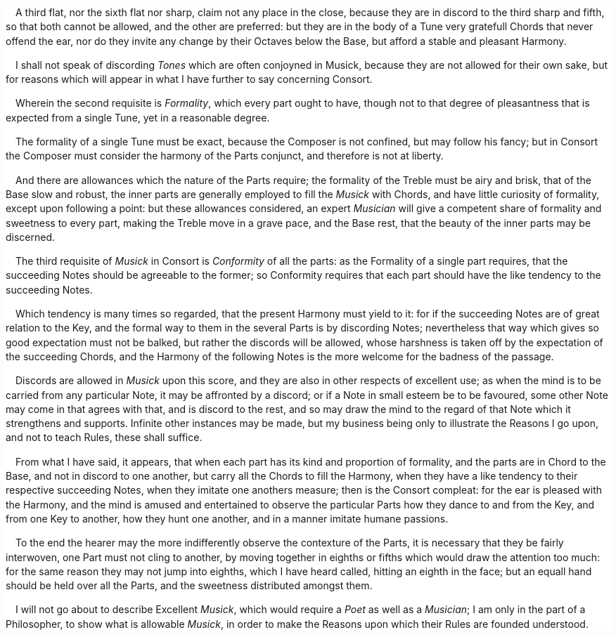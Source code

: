 &emsp;A third flat, nor the sixth flat nor sharp, claim not any place in the close, because they are in discord to the third sharp and fifth, so that both cannot be allowed, and the other are preferred: but they are in the body of a Tune very gratefull Chords that never offend the ear, nor do they invite any change by their Octaves below the Base, but afford a stable and pleasant Harmony.

&emsp;I shall not speak of discording _Tones_ which are often conjoyned in Musick, because they are not allowed for their own sake, but for reasons which will appear in what I have further to say concerning Consort.

&emsp;Wherein the second requisite is _Formality_, which every part ought to have, though not to that degree of pleasantness that is expected from a single Tune, yet in a reasonable degree.

&emsp;The formality of a single Tune must be exact, because the Composer is not confined, but may follow his fancy; but in Consort the Composer must consider the harmony of the Parts conjunct, and therefore is not at liberty.

&emsp;And there are allowances which the nature of the Parts require; the formality of the Treble must be airy and brisk, that of the Base slow and robust, the inner parts are generally employed to fill the _Musick_ with Chords, and have little curiosity of formality, except upon following a point: but these allowances considered, an expert _Musician_ will give a competent share of formality and sweetness to every part, making the Treble move in a grave pace, and the Base rest, that the beauty of the inner parts may be discerned.

&emsp;The third requisite of _Musick_ in Consort is _Conformity_ of all the parts: as the Formality of a single part requires, that the succeeding Notes should be agreeable to the former; so Conformity requires that each part should have the like tendency to the succeeding Notes.

&emsp;Which tendency is many times so regarded, that the present Harmony must yield to it: for if the succeeding Notes are of great relation to the Key, and the formal way to them in the several Parts is by discording Notes; nevertheless that way which gives so good expectation must not be balked, but rather the discords will be allowed, whose harshness is taken off by the expectation of the succeeding Chords, and the Harmony of the following Notes is the more welcome for the badness of the passage.

&emsp;Discords are allowed in _Musick_ upon this score, and they are also in other respects of excellent use; as when the mind is to be carried from any particular Note, it may be affronted by a discord; or if a Note in small esteem be to be favoured, some other Note may come in that agrees with that, and is discord to the rest, and so may draw the mind to the regard of that Note which it strengthens and supports. Infinite other instances may be made, but my business being only to illustrate the Reasons I go upon, and not to teach Rules, these shall suffice.

&emsp;From what I have said, it appears, that when each part has its kind and proportion of formality, and the parts are in Chord to the Base, and not in discord to one another, but carry all the Chords to fill the Harmony, when they have a like tendency to their respective succeeding Notes, when they imitate one anothers measure; then is the Consort compleat: for the ear is pleased with the Harmony, and the mind is amused and entertained to observe the particular Parts how they dance to and from the Key, and from one Key to another, how they hunt one another, and in a manner imitate humane passions.

&emsp;To the end the hearer may the more indifferently observe the contexture of the Parts, it is necessary that they be fairly interwoven, one Part must not cling to another, by moving together in eighths or fifths which would draw the attention too much: for the same reason they may not jump into eighths, which I have heard called, hitting an eighth in the face; but an equall hand should be held over all the Parts, and the sweetness distributed amongst them.

&emsp;I will not go about to describe Excellent _Musick_, which would require a _Poet_ as well as a _Musician_; I am only in the part of a Philosopher, to show what is allowable _Musick_, in order to make the Reasons upon which their Rules are founded understood.
